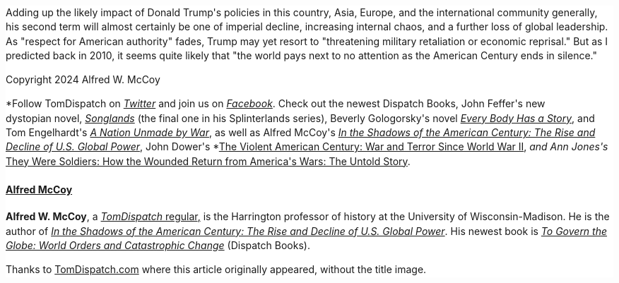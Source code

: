 Adding up the likely impact of Donald Trump's policies in this country,
Asia, Europe, and the international community generally, his second term
will almost certainly be one of imperial decline, increasing internal
chaos, and a further loss of global leadership. As "respect for American
authority" fades, Trump may yet resort to "threatening military
retaliation or economic reprisal." But as I predicted back in 2010, it
seems quite likely that "the world pays next to no attention as the
American Century ends in silence."

Copyright 2024 Alfred W. McCoy

*Follow TomDispatch on *[*Twitter*](https://twitter.com/TomDispatch)* and
join us on *[*Facebook*](https://www.facebook.com/tomdispatch)*. Check
out the newest Dispatch Books, John Feffer's new
dystopian novel, *[Songlands](https://www.amazon.com/dp/1642594644/ref=nosim/?tag=tomdispatch-20)* (the
final one in his Splinterlands series), Beverly Gologorsky's
novel *[Every Body Has a
Story](https://www.amazon.com/dp/1608469077/ref=nosim/?tag=tomdispatch-20)*, and
Tom Engelhardt's *[A Nation Unmade by
War](https://www.amazon.com/dp/1608469018/ref=nosim/?tag=tomdispatch-20)*,
as well as Alfred McCoy's *[In the Shadows of the American Century: The
Rise and Decline of U.S. Global
Power](https://www.amazon.com/dp/1608467732/ref=nosim/?tag=tomdispatch-20)*,
John Dower's *[The Violent American Century: War and Terror Since World
War
II](https://www.amazon.com/dp/1608467236/ref=nosim/?tag=tomdispatch-20),
*and Ann Jones's* [They Were Soldiers: How the Wounded Return from
America's Wars: The Untold
Story](https://www.amazon.com/dp/1608463710/ref=nosim/?tag=tomdispatch-20).

#### [Alfred McCoy](https://tomdispatch.com/authors/alfredmccoy/)

**Alfred W. McCoy**,
a [*TomDispatch* regular](https://tomdispatch.com/an-american-new-deal-for-an-entire-continent/)[,](https://tomdispatch.com/how-to-end-the-war-in-ukraine/)
is the Harrington professor of history at the University of
Wisconsin-Madison. He is the author of [*In the Shadows of the American
Century: The Rise and Decline of U.S. Global
Power*](https://www.amazon.com/dp/1608467732/ref=nosim/?tag=tomdispatch-20).
His newest book is [*To Govern the Globe: World Orders and Catastrophic
Change*](https://www.amazon.com/dp/1642595780/ref=nosim/?tag=tomdispatch-20)
(Dispatch Books).

Thanks to [TomDispatch.com](https://tomdispatch.com/) where this article originally appeared, without the title image.
